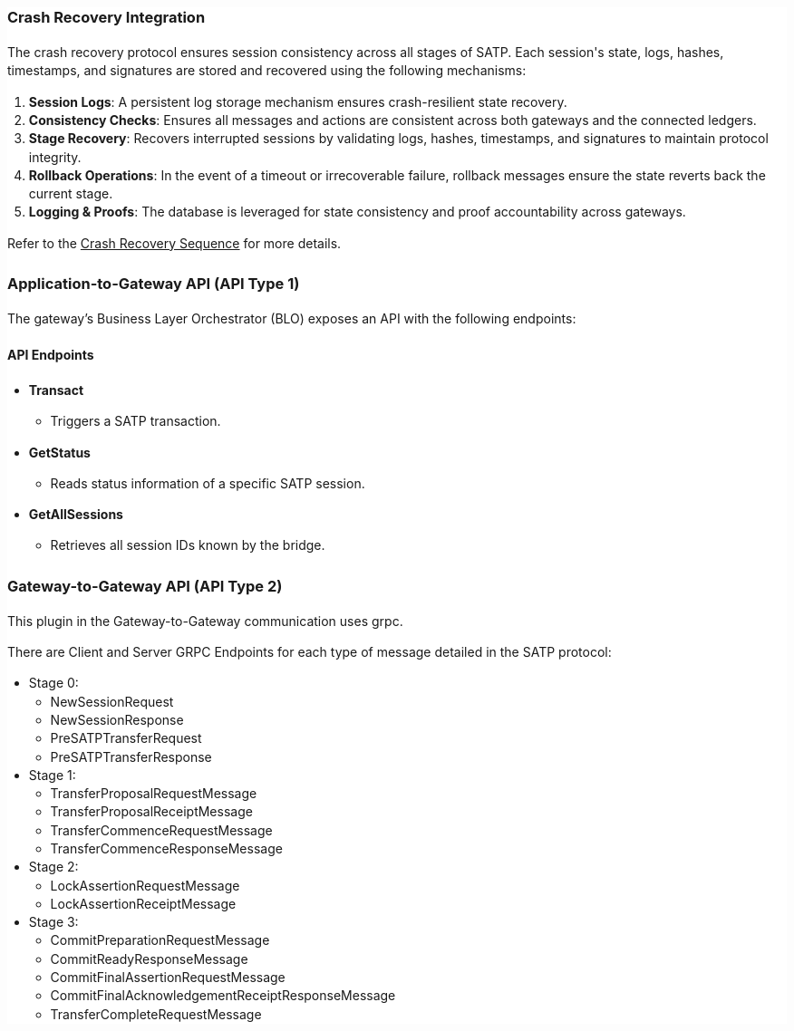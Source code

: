 ### Crash Recovery Integration
The crash recovery protocol ensures session consistency across all stages of SATP. Each session's state, logs, hashes, timestamps, and signatures are stored and recovered using the following mechanisms:

1. **Session Logs**: A persistent log storage mechanism ensures crash-resilient state recovery.
2. **Consistency Checks**: Ensures all messages and actions are consistent across both gateways and the connected ledgers.
3. **Stage Recovery**: Recovers interrupted sessions by validating logs, hashes, timestamps, and signatures to maintain protocol integrity.
4. **Rollback Operations**: In the event of a timeout or irrecoverable failure, rollback messages ensure the state reverts back the current stage.
5. **Logging & Proofs**: The database is leveraged for state consistency and proof accountability across gateways.

Refer to the [Crash Recovery Sequence](https://datatracker.ietf.org/doc/html/draft-belchior-satp-gateway-recovery) for more details.

### Application-to-Gateway API (API Type 1)
The gateway’s Business Layer Orchestrator (BLO) exposes an API with the following endpoints:

#### API Endpoints
- **Transact**
  - Triggers a SATP transaction.

- **GetStatus**
  - Reads status information of a specific SATP session.

- **GetAllSessions**
  - Retrieves all session IDs known by the bridge.


### Gateway-to-Gateway API (API Type 2)
This plugin in the Gateway-to-Gateway communication uses grpc.

There are Client and Server GRPC Endpoints for each type of message detailed in the SATP protocol:

  - Stage 0:
    - NewSessionRequest
    - NewSessionResponse
    - PreSATPTransferRequest
    - PreSATPTransferResponse
  - Stage 1:
    - TransferProposalRequestMessage
    - TransferProposalReceiptMessage
    - TransferCommenceRequestMessage
    - TransferCommenceResponseMessage
  - Stage 2:
    - LockAssertionRequestMessage
    - LockAssertionReceiptMessage
  - Stage 3:
    - CommitPreparationRequestMessage
    - CommitReadyResponseMessage
    - CommitFinalAssertionRequestMessage
    - CommitFinalAcknowledgementReceiptResponseMessage
    - TransferCompleteRequestMessage
